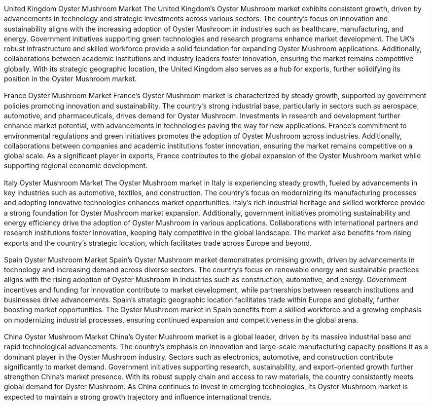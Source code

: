 United Kingdom Oyster Mushroom Market
The United Kingdom’s Oyster Mushroom market exhibits consistent growth, driven by advancements in technology and strategic investments across various sectors. The country’s focus on innovation and sustainability aligns with the increasing adoption of Oyster Mushroom in industries such as healthcare, manufacturing, and energy. Government initiatives supporting green technologies and research programs enhance market development. The UK’s robust infrastructure and skilled workforce provide a solid foundation for expanding Oyster Mushroom applications. Additionally, collaborations between academic institutions and industry leaders foster innovation, ensuring the market remains competitive globally. With its strategic geographic location, the United Kingdom also serves as a hub for exports, further solidifying its position in the Oyster Mushroom market.

France Oyster Mushroom Market
France’s Oyster Mushroom market is characterized by steady growth, supported by government policies promoting innovation and sustainability. The country’s strong industrial base, particularly in sectors such as aerospace, automotive, and pharmaceuticals, drives demand for Oyster Mushroom. Investments in research and development further enhance market potential, with advancements in technologies paving the way for new applications. France’s commitment to environmental regulations and green initiatives promotes the adoption of Oyster Mushroom across industries. Additionally, collaborations between companies and academic institutions foster innovation, ensuring the market remains competitive on a global scale. As a significant player in exports, France contributes to the global expansion of the Oyster Mushroom market while supporting regional economic development.

Italy Oyster Mushroom Market
The Oyster Mushroom market in Italy is experiencing steady growth, fueled by advancements in key industries such as automotive, textiles, and construction. The country’s focus on modernizing its manufacturing processes and adopting innovative technologies enhances market opportunities. Italy’s rich industrial heritage and skilled workforce provide a strong foundation for Oyster Mushroom market expansion. Additionally, government initiatives promoting sustainability and energy efficiency drive the adoption of Oyster Mushroom in various applications. Collaborations with international partners and research institutions foster innovation, keeping Italy competitive in the global landscape. The market also benefits from rising exports and the country’s strategic location, which facilitates trade across Europe and beyond.

Spain Oyster Mushroom Market
Spain’s Oyster Mushroom market demonstrates promising growth, driven by advancements in technology and increasing demand across diverse sectors. The country’s focus on renewable energy and sustainable practices aligns with the rising adoption of Oyster Mushroom in industries such as construction, automotive, and energy. Government incentives and funding for innovation contribute to market development, while partnerships between research institutions and businesses drive advancements. Spain’s strategic geographic location facilitates trade within Europe and globally, further boosting market opportunities. The Oyster Mushroom market in Spain benefits from a skilled workforce and a growing emphasis on modernizing industrial processes, ensuring continued expansion and competitiveness in the global arena.

China Oyster Mushroom Market
China’s Oyster Mushroom market is a global leader, driven by its massive industrial base and rapid technological advancements. The country’s emphasis on innovation and large-scale manufacturing capacity positions it as a dominant player in the Oyster Mushroom industry. Sectors such as electronics, automotive, and construction contribute significantly to market demand. Government initiatives supporting research, sustainability, and export-oriented growth further strengthen China’s market presence. With its robust supply chain and access to raw materials, the country consistently meets global demand for Oyster Mushroom. As China continues to invest in emerging technologies, its Oyster Mushroom market is expected to maintain a strong growth trajectory and influence international trends.
